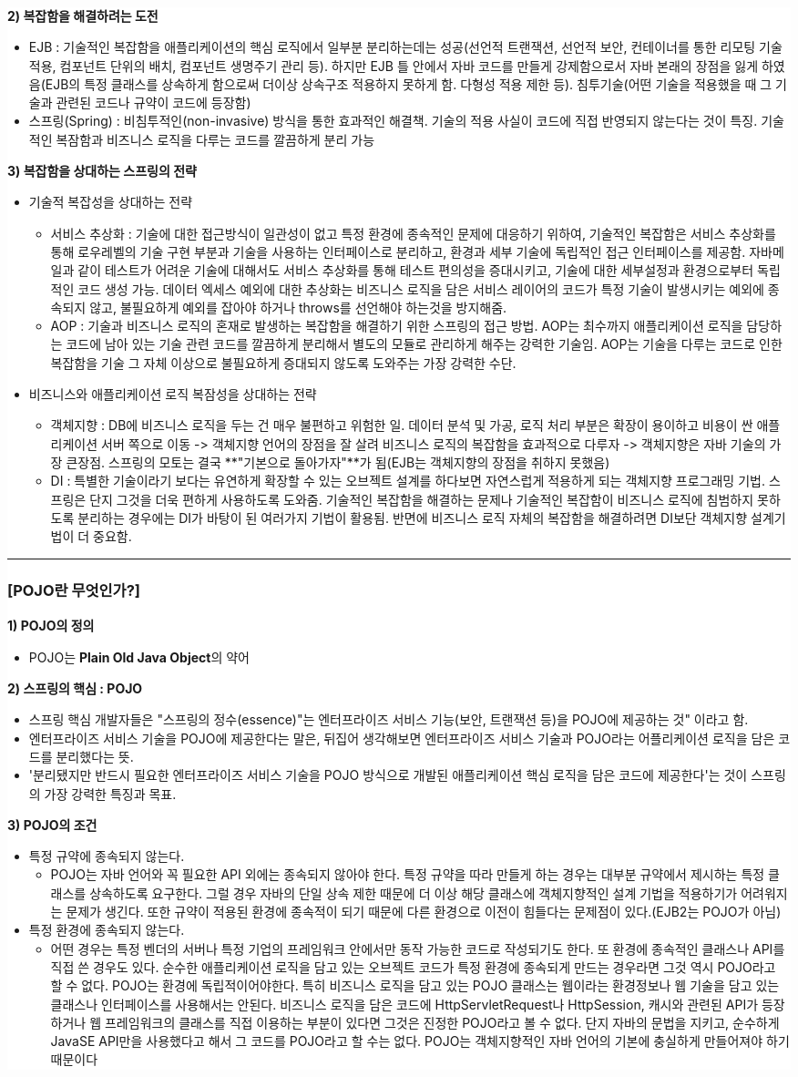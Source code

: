 

**2) 복잡함을 해결하려는 도전**
- EJB : 기술적인 복잡함을 애플리케이션의 핵심 로직에서 일부분 분리하는데는 성공(선언적 트랜잭션, 선언적 보안, 컨테이너를 통한 리모팅 기술 적용, 컴포넌트 단위의 배치, 컴포넌트 생명주기 관리 등). 하지만 EJB 틀 안에서 자바 코드를 만들게 강제함으로서 자바 본래의 장점을 잃게 하였음(EJB의 특정 클래스를 상속하게 함으로써 더이상 상속구조 적용하지 못하게 함. 다형성 적용 제한 등). 침투기술(어떤 기술을 적용했을 때 그 기술과 관련된 코드나 규약이 코드에 등장함)
- 스프링(Spring) : 비침투적인(non-invasive) 방식을 통한 효과적인 해결책. 기술의 적용 사실이 코드에 직접 반영되지 않는다는 것이 특징. 기술적인 복잠함과 비즈니스 로직을 다루는 코드를 깔끔하게 분리 가능



**3) 복잡함을 상대하는 스프링의 전략**
- 기술적 복잡성을 상대하는 전략
	- 서비스 추상화 : 기술에 대한 접근방식이 일관성이 없고 특정 환경에 종속적인 문제에 대응하기 위하여, 기술적인 복잡함은 서비스 추상화를 통해 로우레벨의 기술 구현 부분과 기술을 사용하는 인터페이스로 분리하고, 환경과 세부 기술에 독립적인 접근 인터페이스를 제공함. 자바메일과 같이 테스트가 어려운 기술에 대해서도 서비스 추상화를 통해 테스트 편의성을 증대시키고, 기술에 대한 세부설정과 환경으로부터 독립적인 코드 생성 가능. 데이터 엑세스 예외에 대한 추상화는 비즈니스 로직을 담은 서비스 레이어의 코드가 특정 기술이 발생시키는 예외에 종속되지 않고, 불필요하게 예외를 잡아야 하거나 throws를 선언해야 하는것을 방지해줌.
	- AOP : 기술과 비즈니스 로직의 혼재로 발생하는 복잡함을 해결하기 위한 스프링의 접근 방법. AOP는 최수까지 애플리케이션 로직을 담당하는 코드에 남아 있는 기술 관련 코드를 깔끔하게 분리해서 별도의 모듈로 관리하게 해주는 강력한 기술임. AOP는 기술을 다루는 코드로 인한 복잡함을 기술 그 자체 이상으로 불필요하게 증대되지 않도록 도와주는 가장 강력한 수단. 

- 비즈니스와 애플리케이션 로직 복잠성을 상대하는 전략
	- 객체지향 : DB에 비즈니스 로직을 두는 건 매우 불편하고 위험한 일. 데이터 분석 및 가공, 로직 처리 부분은 확장이 용이하고 비용이 싼 애플리케이션 서버 쪽으로 이동 -> 객체지향 언어의 장점을 잘 살려 비즈니스 로직의 복잡함을 효과적으로 다루자 -> 객체지향은 자바 기술의 가장 큰장점. 스프링의 모토는 결국 **"기본으로 돌아가자"**가 됨(EJB는 객체지향의 장점을 취하지 못했음)
	- DI : 특별한 기술이라기 보다는 유연하게 확장할 수 있는 오브젝트 설계를 하다보면 자연스럽게 적용하게 되는 객체지향 프로그래밍 기법. 스프링은 단지 그것을 더욱 편하게 사용하도록 도와줌. 기술적인 복잡함을 해결하는 문제나 기술적인 복잡함이 비즈니스 로직에 침범하지 못하도록 분리하는 경우에는 DI가 바탕이 된 여러가지 기법이 활용됨. 반면에 비즈니스 로직 자체의 복잡함을 해결하려면 DI보단 객체지향 설계기법이 더 중요함.






_ _ _




### [POJO란 무엇인가?]
**1) POJO의 정의**
- POJO는 **Plain Old Java Object**의 약어



**2) 스프링의 핵심 : POJO**
- 스프링 핵심 개발자들은 "스프링의 정수(essence)"는 엔터프라이즈 서비스 기능(보안, 트랜잭션 등)을 POJO에 제공하는 것" 이라고 함.
- 엔터프라이즈 서비스 기술을 POJO에 제공한다는 말은, 뒤집어 생각해보면 엔터프라이즈 서비스 기술과 POJO라는 어플리케이션 로직을 담은 코드를 분리했다는 뜻.
- '분리됐지만 반드시 필요한 엔터프라이즈 서비스 기술을 POJO 방식으로 개발된 애플리케이션 핵심 로직을 담은 코드에 제공한다'는 것이 스프링의 가장 강력한 특징과 목표.



**3) POJO의 조건**
- 특정 규약에 종속되지 않는다.
	- POJO는 자바 언어와 꼭 필요한 API 외에는 종속되지 않아야 한다. 특정 규약을 따라 만들게 하는 경우는 대부분 규약에서 제시하는 특정 클래스를 상속하도록 요구한다. 그럴 경우 자바의 단일 상속 제한 때문에 더 이상 해당 클래스에 객체지향적인 설계 기법을 적용하기가 어려워지는 문제가 생긴다. 또한 규약이 적용된 환경에 종속적이 되기 때문에 다른 환경으로 이전이 힘들다는 문제점이 있다.(EJB2는 POJO가 아님)
- 특정 환경에 종속되지 않는다.
	- 어떤 경우는 특정 벤더의 서버나 특정 기업의 프레임워크 안에서만 동작 가능한 코드로 작성되기도 한다. 또 환경에 종속적인 클래스나 API를 직접 쓴 경우도 있다. 순수한 애플리케이션 로직을 담고 있는 오브젝트 코드가 특정 환경에 종속되게 만드는 경우라면 그것 역시 POJO라고 할 수 없다. POJO는 환경에 독립적이어야한다. 특히 비즈니스 로직을 담고 있는 POJO 클래스는 웹이라는 환경정보나 웹 기술을 담고 있는 클래스나 인터페이스를 사용해서는 안된다. 비즈니스 로직을 담은 코드에 HttpServletRequest나 HttpSession, 캐시와 관련된 API가 등장하거나 웹 프레임워크의 클래스를 직접 이용하는 부분이 있다면 그것은 진정한 POJO라고 볼 수 없다. 단지 자바의 문법을 지키고, 순수하게 JavaSE API만을 사용했다고 해서 그 코드를 POJO라고 할 수는 없다. POJO는 객체지향적인 자바 언어의 기본에 충실하게 만들어져야 하기 때문이다
